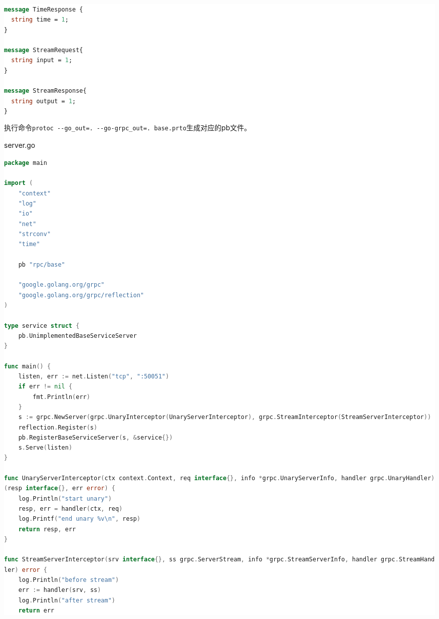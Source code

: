 ```protobuf
message TimeResponse {
  string time = 1;
}

message StreamRequest{
  string input = 1;
}

message StreamResponse{
  string output = 1;
}
```

执行命令`protoc --go_out=. --go-grpc_out=. base.prto`生成对应的pb文件。

server.go

```go
package main

import (
	"context"
	"log"
	"io"
	"net"
	"strconv"
	"time"

	pb "rpc/base"

	"google.golang.org/grpc"
	"google.golang.org/grpc/reflection"
)

type service struct {
	pb.UnimplementedBaseServiceServer
}

func main() {
	listen, err := net.Listen("tcp", ":50051")
	if err != nil {
		fmt.Println(err)
	}
	s := grpc.NewServer(grpc.UnaryInterceptor(UnaryServerInterceptor), grpc.StreamInterceptor(StreamServerInterceptor))
	reflection.Register(s)
	pb.RegisterBaseServiceServer(s, &service{})
	s.Serve(listen)
}

func UnaryServerInterceptor(ctx context.Context, req interface{}, info *grpc.UnaryServerInfo, handler grpc.UnaryHandler) (resp interface{}, err error) {
	log.Println("start unary")
	resp, err = handler(ctx, req)
	log.Printf("end unary %v\n", resp)
	return resp, err
}

func StreamServerInterceptor(srv interface{}, ss grpc.ServerStream, info *grpc.StreamServerInfo, handler grpc.StreamHandler) error {
	log.Println("before stream")
	err := handler(srv, ss)
	log.Println("after stream")
	return err
```